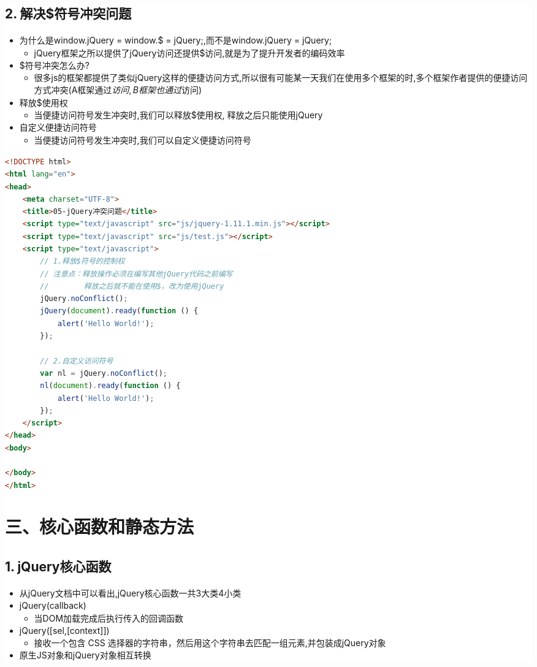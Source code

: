 ## 2.  解决$符号冲突问题

- 为什么是window.jQuery = window.$ = jQuery;,而不是window.jQuery = jQuery;
  - jQuery框架之所以提供了jQuery访问还提供$访问,就是为了提升开发者的编码效率
- $符号冲突怎么办?
  - 很多js的框架都提供了类似jQuery这样的便捷访问方式,所以很有可能某一天我们在使用多个框架的时,多个框架作者提供的便捷访问方式冲突(A框架通过$访问,B框架也通过​$访问)
- 释放$使用权
  - 当便捷访问符号发生冲突时,我们可以释放$使用权, 释放之后只能使用jQuery
- 自定义便捷访问符号
  - 当便捷访问符号发生冲突时,我们可以自定义便捷访问符号

```html
<!DOCTYPE html>
<html lang="en">
<head>
    <meta charset="UTF-8">
    <title>05-jQuery冲突问题</title>
    <script type="text/javascript" src="js/jquery-1.11.1.min.js"></script>
    <script type="text/javascript" src="js/test.js"></script>
    <script type="text/javascript">
        // 1.释放$符号的控制权
        // 注意点：释放操作必须在编写其他jQuery代码之前编写
        //        释放之后就不能在使用$，改为使用jQuery
        jQuery.noConflict();
        jQuery(document).ready(function () {
            alert('Hello World!');
        });

        // 2.自定义访问符号
        var nl = jQuery.noConflict();
        nl(document).ready(function () {
            alert('Hello World!');
        });
    </script>
</head>
<body>

</body>
</html>
```

# 三、核心函数和静态方法

## 1.  jQuery核心函数

- 从jQuery文档中可以看出,jQuery核心函数一共3大类4小类
- jQuery(callback)
  - 当DOM加载完成后执行传入的回调函数
- jQuery([sel,[context]])
  - 接收一个包含 CSS 选择器的字符串，然后用这个字符串去匹配一组元素,并包装成jQuery对象
- 原生JS对象和jQuery对象相互转换
